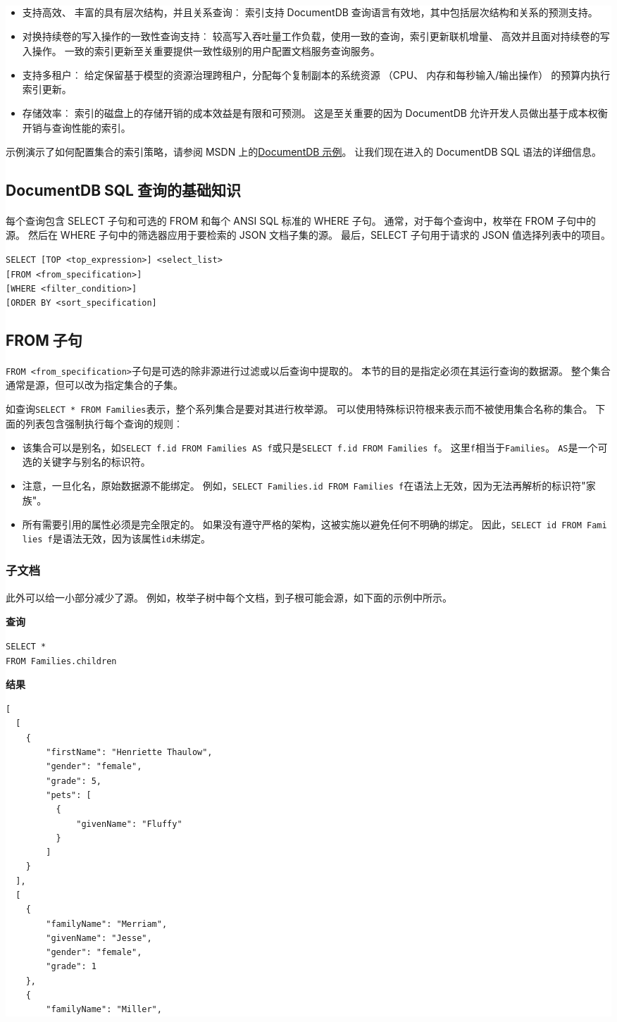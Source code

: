 -   支持高效、 丰富的具有层次结构，并且关系查询︰ 索引支持 DocumentDB 查询语言有效地，其中包括层次结构和关系的预测支持。

-   对换持续卷的写入操作的一致性查询支持︰ 较高写入吞吐量工作负载，使用一致的查询，索引更新联机增量、 高效并且面对持续卷的写入操作。 一致的索引更新至关重要提供一致性级别的用户配置文档服务查询服务。

-   支持多租户︰ 给定保留基于模型的资源治理跨租户，分配每个复制副本的系统资源 （CPU、 内存和每秒输入/输出操作） 的预算内执行索引更新。 

-   存储效率︰ 索引的磁盘上的存储开销的成本效益是有限和可预测。 这是至关重要的因为 DocumentDB 允许开发人员做出基于成本权衡开销与查询性能的索引。  

示例演示了如何配置集合的索引策略，请参阅 MSDN 上的[DocumentDB 示例](https://github.com/Azure/azure-documentdb-net)。 让我们现在进入的 DocumentDB SQL 语法的详细信息。


## <a name="basics-of-a-documentdb-sql-query"></a>DocumentDB SQL 查询的基础知识
每个查询包含 SELECT 子句和可选的 FROM 和每个 ANSI SQL 标准的 WHERE 子句。 通常，对于每个查询中，枚举在 FROM 子句中的源。 然后在 WHERE 子句中的筛选器应用于要检索的 JSON 文档子集的源。 最后，SELECT 子句用于请求的 JSON 值选择列表中的项目。
    
    SELECT [TOP <top_expression>] <select_list> 
    [FROM <from_specification>] 
    [WHERE <filter_condition>]
    [ORDER BY <sort_specification]    


## <a name="from-clause"></a>FROM 子句
`FROM <from_specification>`子句是可选的除非源进行过滤或以后查询中提取的。 本节的目的是指定必须在其运行查询的数据源。 整个集合通常是源，但可以改为指定集合的子集。 

如查询`SELECT * FROM Families`表示，整个系列集合是要对其进行枚举源。 可以使用特殊标识符根来表示而不被使用集合名称的集合。 下面的列表包含强制执行每个查询的规则︰

- 该集合可以是别名，如`SELECT f.id FROM Families AS f`或只是`SELECT f.id FROM Families f`。 这里`f`相当于`Families`。 `AS`是一个可选的关键字与别名的标识符。

-   注意，一旦化名，原始数据源不能绑定。 例如，`SELECT Families.id FROM Families f`在语法上无效，因为无法再解析的标识符"家族"。

-   所有需要引用的属性必须是完全限定的。 如果没有遵守严格的架构，这被实施以避免任何不明确的绑定。 因此，`SELECT id FROM Families f`是语法无效，因为该属性`id`未绑定。
    
### <a name="sub-documents"></a>子文档
此外可以给一小部分减少了源。 例如，枚举子树中每个文档，到子根可能会源，如下面的示例中所示。

**查询**

    SELECT * 
    FROM Families.children

**结果**  

    [
      [
        {
            "firstName": "Henriette Thaulow",
            "gender": "female",
            "grade": 5,
            "pets": [
              {
                  "givenName": "Fluffy"
              }
            ]
        }
      ],
      [
        {
            "familyName": "Merriam",
            "givenName": "Jesse",
            "gender": "female",
            "grade": 1
        },
        {
            "familyName": "Miller",

[1]: ./media/documentdb-sql-query/sql-query1.png
[introduction]: documentdb-introduction.md
[consistency-levels]: documentdb-consistency-levels.md